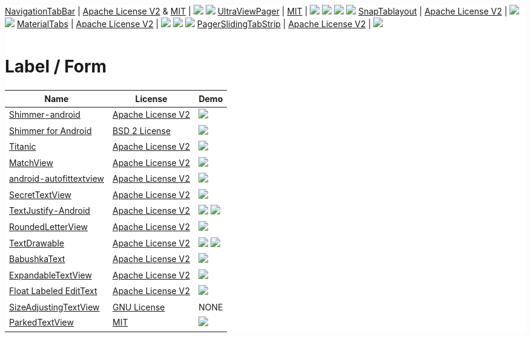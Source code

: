 [NavigationTabBar](https://github.com/Devlight/NavigationTabBar) | [Apache License V2](https://www.apache.org/licenses/LICENSE-2.0) & [MIT](https://opensource.org/licenses/MIT) | <img src="https://raw.githubusercontent.com/wasabeef/awesome-android-ui/master/art/NavigationTabBar.gif" width="49%" /> <img src="https://raw.githubusercontent.com/wasabeef/awesome-android-ui/master/art/NavigationTabBar2.gif" width="49%" />
[UltraViewPager](https://github.com/alibaba/UltraViewPager) | [MIT](https://opensource.org/licenses/MIT) | <img src="https://raw.githubusercontent.com/wasabeef/awesome-android-ui/master/art/UltraViewPager.gif" width="49%"> <img src="https://raw.githubusercontent.com/wasabeef/awesome-android-ui/master/art/UltraViewPager2.gif" width="49%"> <img src="https://raw.githubusercontent.com/wasabeef/awesome-android-ui/master/art/UltraViewPager3.gif" width="49%"> <img src="https://raw.githubusercontent.com/wasabeef/awesome-android-ui/master/art/UltraViewPager4.gif" width="49%">
[SnapTablayout](https://github.com/nirukk52/SnapTabLayout) | [Apache License V2](https://www.apache.org/licenses/LICENSE-2.0) | <img src="https://raw.githubusercontent.com/wasabeef/awesome-android-ui/master/art/SnapTablayout3.gif" width="49%"> <img src="https://raw.githubusercontent.com/wasabeef/awesome-android-ui/master/art/SnapTablayout5.gif" width="49%">
[MaterialTabs](https://github.com/neokree/MaterialTabs) | [Apache License V2](https://www.apache.org/licenses/LICENSE-2.0) | <img src="https://raw.githubusercontent.com/wasabeef/awesome-android-ui/master/art/MaterialTabs.png" width="49%"> <img src="https://raw.githubusercontent.com/wasabeef/awesome-android-ui/master/art/MaterialTabs2.png" width="49%"> <img src="https://raw.githubusercontent.com/wasabeef/awesome-android-ui/master/art/MaterialTabs3.jpeg" width="49%">
[PagerSlidingTabStrip](https://github.com/jpardogo/PagerSlidingTabStrip) | [Apache License V2](https://www.apache.org/licenses/LICENSE-2.0) | <img src="https://raw.githubusercontent.com/wasabeef/awesome-android-ui/master/art/PagerSlidingTabStrip.gif" width="49%">

Label / Form
======================
Name | License | Demo
--- | --- | ---
[Shimmer-android](https://github.com/RomainPiel/Shimmer-android) | [Apache License V2](https://www.apache.org/licenses/LICENSE-2.0) | ![](https://raw.githubusercontent.com/wasabeef/awesome-android-ui/master//art/Shimmer-android.gif)
[Shimmer for Android](https://github.com/facebook/shimmer-android) | [BSD 2 License](https://opensource.org/licenses/BSD-2-Clause) | <img src="https://raw.githubusercontent.com/wasabeef/awesome-android-ui/master/art/shimmer-android-fb.gif" width="100%">
[Titanic](https://github.com/RomainPiel/Titanic) | [Apache License V2](https://www.apache.org/licenses/LICENSE-2.0) | <img src="https://raw.githubusercontent.com/wasabeef/awesome-android-ui/master/art/Titanic.gif" width="100%">
[MatchView](https://github.com/Rogero0o/MatchView) | [Apache License V2](https://www.apache.org/licenses/LICENSE-2.0) | <img src="https://raw.githubusercontent.com/wasabeef/awesome-android-ui/master/art/MatchView.gif" width="49%">
[android-autofittextview](https://github.com/grantland/android-autofittextview) | [Apache License V2](https://www.apache.org/licenses/LICENSE-2.0) | ![](https://raw.githubusercontent.com/wasabeef/awesome-android-ui/master//art/android-autofittextview.gif)
[SecretTextView](https://github.com/matthewrkula/SecretTextView) | [Apache License V2](https://www.apache.org/licenses/LICENSE-2.0) | ![](https://raw.githubusercontent.com/wasabeef/awesome-android-ui/master//art/SecretTextView.gif)
[TextJustify-Android](https://github.com/bluejamesbond/TextJustify-Android) | [Apache License V2](https://www.apache.org/licenses/LICENSE-2.0) | <img src="https://raw.githubusercontent.com/wasabeef/awesome-android-ui/master/art/TextJustify-Android.png" width="100%"> <img src="https://raw.githubusercontent.com/wasabeef/awesome-android-ui/master/art/TextJustify-Android2.jpeg" width="100%">
[RoundedLetterView](https://github.com/pavlospt/RoundedLetterView) | [Apache License V2](https://www.apache.org/licenses/LICENSE-2.0) | <img src="https://raw.githubusercontent.com/wasabeef/awesome-android-ui/master/art/RoundedLetterView.png" width="49%">
[TextDrawable](https://github.com/amulyakhare/TextDrawable) | [Apache License V2](https://www.apache.org/licenses/LICENSE-2.0) | <img src="https://raw.githubusercontent.com/wasabeef/awesome-android-ui/master/art/TextDrawable.png" width="49%"> <img src="https://raw.githubusercontent.com/wasabeef/awesome-android-ui/master/art/TextDrawable2.png" width="49%">
[BabushkaText](https://github.com/quiqueqs/BabushkaText) | [Apache License V2](https://www.apache.org/licenses/LICENSE-2.0) | <img src="https://raw.githubusercontent.com/wasabeef/awesome-android-ui/master/art/BabushkaText.png" width="49%">
[ExpandableTextView](https://github.com/Manabu-GT/ExpandableTextView) | [Apache License V2](https://www.apache.org/licenses/LICENSE-2.0) | <img src="https://raw.githubusercontent.com/wasabeef/awesome-android-ui/master/art/ExpandableTextView.gif" width="49%">
[Float Labeled EditText](https://github.com/wrapp-archive/floatlabelededittext) | [Apache License V2](https://www.apache.org/licenses/LICENSE-2.0) | <img src="https://raw.githubusercontent.com/wasabeef/awesome-android-ui/master/art/floatlabelededittext.gif" width="49%">
[SizeAdjustingTextView](https://github.com/erchenger/SizeAdjustingTextView) | [GNU License](http://www.gnu.org/licenses/gpl-3.0.en.html) | NONE
[ParkedTextView](https://github.com/gotokatsuya/ParkedTextView) | [MIT](https://opensource.org/licenses/MIT) | <img src="https://raw.githubusercontent.com/wasabeef/awesome-android-ui/master/art/ParkedTextView.gif" width="60%">